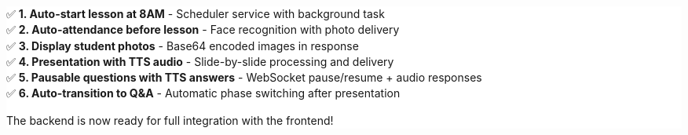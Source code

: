 ✅ **1. Auto-start lesson at 8AM** - Scheduler service with background task  
✅ **2. Auto-attendance before lesson** - Face recognition with photo delivery  
✅ **3. Display student photos** - Base64 encoded images in response  
✅ **4. Presentation with TTS audio** - Slide-by-slide processing and delivery  
✅ **5. Pausable questions with TTS answers** - WebSocket pause/resume + audio responses  
✅ **6. Auto-transition to Q&A** - Automatic phase switching after presentation  

The backend is now ready for full integration with the frontend!
